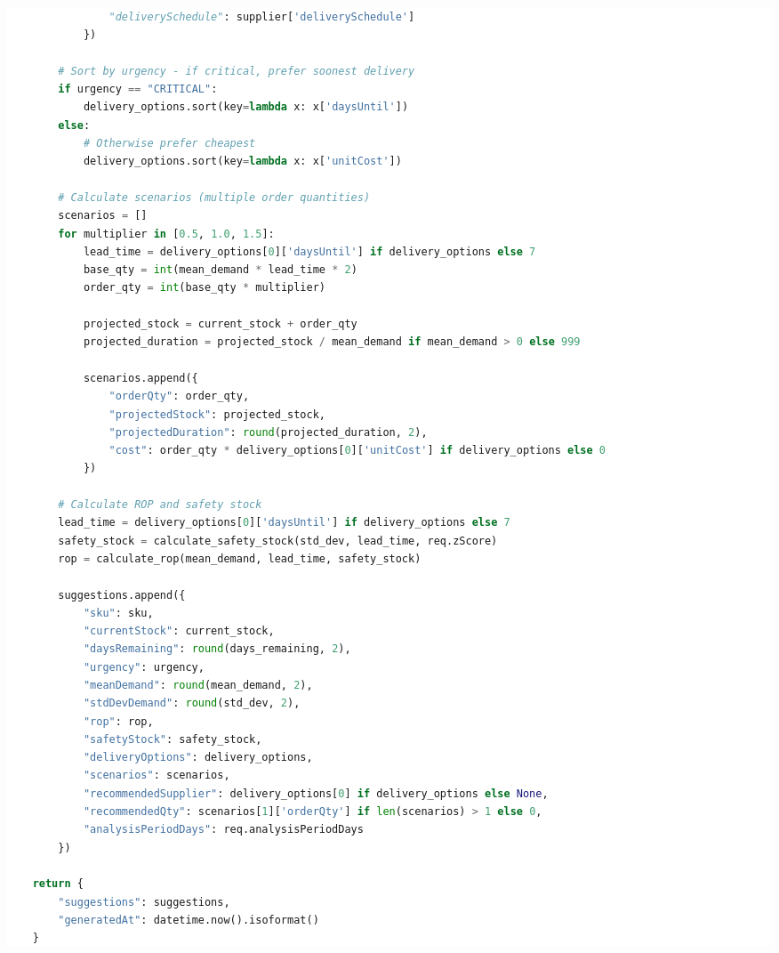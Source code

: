 ```python
                "deliverySchedule": supplier['deliverySchedule']
            })

        # Sort by urgency - if critical, prefer soonest delivery
        if urgency == "CRITICAL":
            delivery_options.sort(key=lambda x: x['daysUntil'])
        else:
            # Otherwise prefer cheapest
            delivery_options.sort(key=lambda x: x['unitCost'])

        # Calculate scenarios (multiple order quantities)
        scenarios = []
        for multiplier in [0.5, 1.0, 1.5]:
            lead_time = delivery_options[0]['daysUntil'] if delivery_options else 7
            base_qty = int(mean_demand * lead_time * 2)
            order_qty = int(base_qty * multiplier)

            projected_stock = current_stock + order_qty
            projected_duration = projected_stock / mean_demand if mean_demand > 0 else 999

            scenarios.append({
                "orderQty": order_qty,
                "projectedStock": projected_stock,
                "projectedDuration": round(projected_duration, 2),
                "cost": order_qty * delivery_options[0]['unitCost'] if delivery_options else 0
            })

        # Calculate ROP and safety stock
        lead_time = delivery_options[0]['daysUntil'] if delivery_options else 7
        safety_stock = calculate_safety_stock(std_dev, lead_time, req.zScore)
        rop = calculate_rop(mean_demand, lead_time, safety_stock)

        suggestions.append({
            "sku": sku,
            "currentStock": current_stock,
            "daysRemaining": round(days_remaining, 2),
            "urgency": urgency,
            "meanDemand": round(mean_demand, 2),
            "stdDevDemand": round(std_dev, 2),
            "rop": rop,
            "safetyStock": safety_stock,
            "deliveryOptions": delivery_options,
            "scenarios": scenarios,
            "recommendedSupplier": delivery_options[0] if delivery_options else None,
            "recommendedQty": scenarios[1]['orderQty'] if len(scenarios) > 1 else 0,
            "analysisPeriodDays": req.analysisPeriodDays
        })

    return {
        "suggestions": suggestions,
        "generatedAt": datetime.now().isoformat()
    }
```
